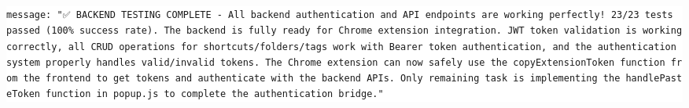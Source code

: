     message: "✅ BACKEND TESTING COMPLETE - All backend authentication and API endpoints are working perfectly! 23/23 tests passed (100% success rate). The backend is fully ready for Chrome extension integration. JWT token validation is working correctly, all CRUD operations for shortcuts/folders/tags work with Bearer token authentication, and the authentication system properly handles valid/invalid tokens. The Chrome extension can now safely use the copyExtensionToken function from the frontend to get tokens and authenticate with the backend APIs. Only remaining task is implementing the handlePasteToken function in popup.js to complete the authentication bridge."